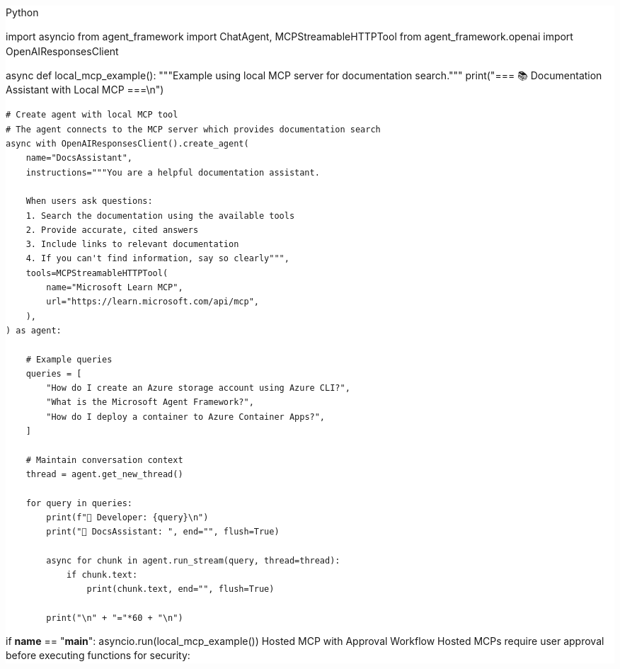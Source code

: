 Python

import asyncio
from agent_framework import ChatAgent, MCPStreamableHTTPTool
from agent_framework.openai import OpenAIResponsesClient

async def local_mcp_example():
    """Example using local MCP server for documentation search."""
    print("=== 📚 Documentation Assistant with Local MCP ===\n")
    
    # Create agent with local MCP tool
    # The agent connects to the MCP server which provides documentation search
    async with OpenAIResponsesClient().create_agent(
        name="DocsAssistant",
        instructions="""You are a helpful documentation assistant.
        
        When users ask questions:
        1. Search the documentation using the available tools
        2. Provide accurate, cited answers
        3. Include links to relevant documentation
        4. If you can't find information, say so clearly""",
        tools=MCPStreamableHTTPTool(
            name="Microsoft Learn MCP",
            url="https://learn.microsoft.com/api/mcp",
        ),
    ) as agent:
        
        # Example queries
        queries = [
            "How do I create an Azure storage account using Azure CLI?",
            "What is the Microsoft Agent Framework?",
            "How do I deploy a container to Azure Container Apps?",
        ]
        
        # Maintain conversation context
        thread = agent.get_new_thread()
        
        for query in queries:
            print(f"👤 Developer: {query}\n")
            print("🤖 DocsAssistant: ", end="", flush=True)
            
            async for chunk in agent.run_stream(query, thread=thread):
                if chunk.text:
                    print(chunk.text, end="", flush=True)
            
            print("\n" + "="*60 + "\n")

if __name__ == "__main__":
    asyncio.run(local_mcp_example())
Hosted MCP with Approval Workflow
Hosted MCPs require user approval before executing functions for security:
